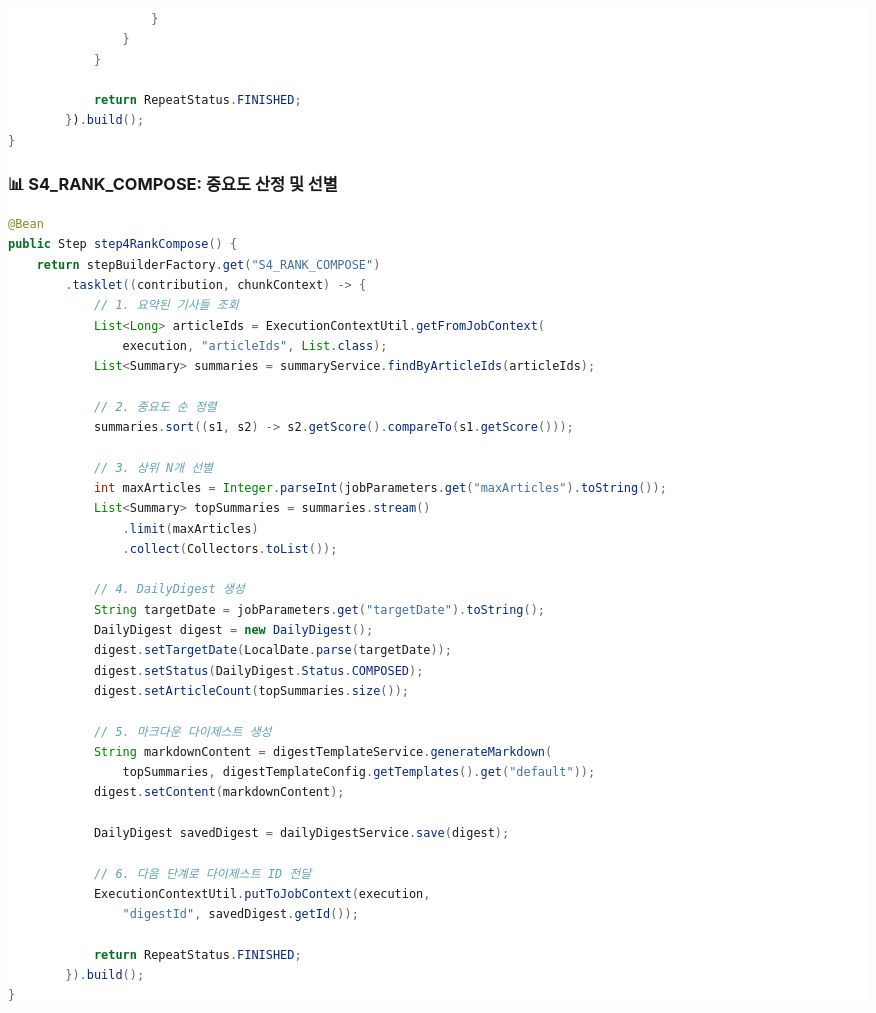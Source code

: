 ```java
                    }
                }
            }
            
            return RepeatStatus.FINISHED;
        }).build();
}
```

### 📊 S4_RANK_COMPOSE: 중요도 산정 및 선별
```java  
@Bean
public Step step4RankCompose() {
    return stepBuilderFactory.get("S4_RANK_COMPOSE") 
        .tasklet((contribution, chunkContext) -> {
            // 1. 요약된 기사들 조회
            List<Long> articleIds = ExecutionContextUtil.getFromJobContext(
                execution, "articleIds", List.class);
            List<Summary> summaries = summaryService.findByArticleIds(articleIds);
            
            // 2. 중요도 순 정렬
            summaries.sort((s1, s2) -> s2.getScore().compareTo(s1.getScore()));
            
            // 3. 상위 N개 선별
            int maxArticles = Integer.parseInt(jobParameters.get("maxArticles").toString());
            List<Summary> topSummaries = summaries.stream()
                .limit(maxArticles)
                .collect(Collectors.toList());
            
            // 4. DailyDigest 생성
            String targetDate = jobParameters.get("targetDate").toString();
            DailyDigest digest = new DailyDigest();
            digest.setTargetDate(LocalDate.parse(targetDate));
            digest.setStatus(DailyDigest.Status.COMPOSED);
            digest.setArticleCount(topSummaries.size());
            
            // 5. 마크다운 다이제스트 생성
            String markdownContent = digestTemplateService.generateMarkdown(
                topSummaries, digestTemplateConfig.getTemplates().get("default"));
            digest.setContent(markdownContent);
            
            DailyDigest savedDigest = dailyDigestService.save(digest);
            
            // 6. 다음 단계로 다이제스트 ID 전달
            ExecutionContextUtil.putToJobContext(execution, 
                "digestId", savedDigest.getId());
            
            return RepeatStatus.FINISHED;
        }).build();
}
```
